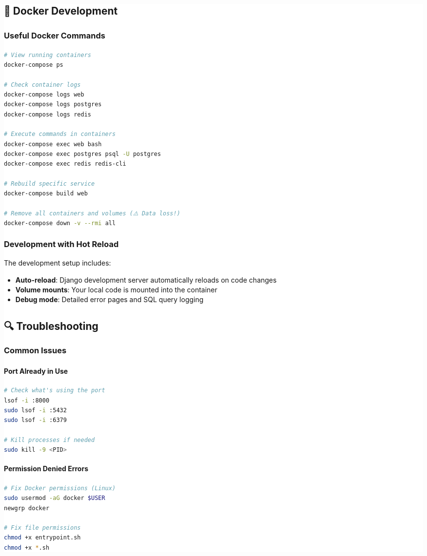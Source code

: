 ## 🐳 Docker Development

### Useful Docker Commands

```bash
# View running containers
docker-compose ps

# Check container logs
docker-compose logs web
docker-compose logs postgres
docker-compose logs redis

# Execute commands in containers
docker-compose exec web bash
docker-compose exec postgres psql -U postgres
docker-compose exec redis redis-cli

# Rebuild specific service
docker-compose build web

# Remove all containers and volumes (⚠️ Data loss!)
docker-compose down -v --rmi all
```

### Development with Hot Reload

The development setup includes:
- **Auto-reload**: Django development server automatically reloads on code changes
- **Volume mounts**: Your local code is mounted into the container
- **Debug mode**: Detailed error pages and SQL query logging

## 🔍 Troubleshooting

### Common Issues

#### Port Already in Use
```bash
# Check what's using the port
lsof -i :8000
sudo lsof -i :5432
sudo lsof -i :6379

# Kill processes if needed
sudo kill -9 <PID>
```

#### Permission Denied Errors
```bash
# Fix Docker permissions (Linux)
sudo usermod -aG docker $USER
newgrp docker

# Fix file permissions
chmod +x entrypoint.sh
chmod +x *.sh
```
